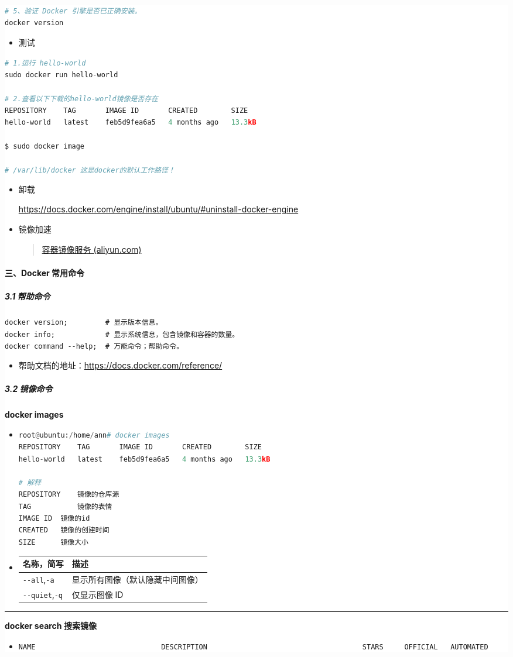 ```python
# 5、验证 Docker 引擎是否已正确安装。
docker version
```

- 测试

```python
# 1.运行 hello-world
sudo docker run hello-world

# 2.查看以下下载的hello-world镜像是否存在
REPOSITORY    TAG       IMAGE ID       CREATED        SIZE
hello-world   latest    feb5d9fea6a5   4 months ago   13.3kB

$ sudo docker image

# /var/lib/docker 这是docker的默认工作路径！
```

- 卸载

  https://docs.docker.com/engine/install/ubuntu/#uninstall-docker-engine

- 镜像加速

  > [容器镜像服务 (aliyun.com)](https://cr.console.aliyun.com/cn-hangzhou/instances/mirrors)

#### 三、Docker 常用命令

##### 3.1 帮助命令

```
docker version;			# 显示版本信息。
docker info;			# 显示系统信息，包含镜像和容器的数量。
docker command --help;  # 万能命令；帮助命令。
```

- 帮助文档的地址：https://docs.docker.com/reference/

##### 3.2 镜像命令

**docker images**

- ```python
  root@ubuntu:/home/ann# docker images 
  REPOSITORY    TAG       IMAGE ID       CREATED        SIZE
  hello-world   latest    feb5d9fea6a5   4 months ago   13.3kB
  
  # 解释
  REPOSITORY	镜像的仓库源
  TAG			镜像的表情
  IMAGE ID	镜像的id
  CREATED 	镜像的创建时间
  SIZE		镜像大小
  ```

- | 名称，简写     | 描述                             |
  | -------------- | -------------------------------- |
  | `--all`,`-a`   | 显示所有图像（默认隐藏中间图像） |
  | `--quiet`,`-q` | 仅显示图像 ID                    |

---

**docker search 搜索镜像**

- ```
  NAME                              DESCRIPTION                                     STARS     OFFICIAL   AUTOMATED
  ```